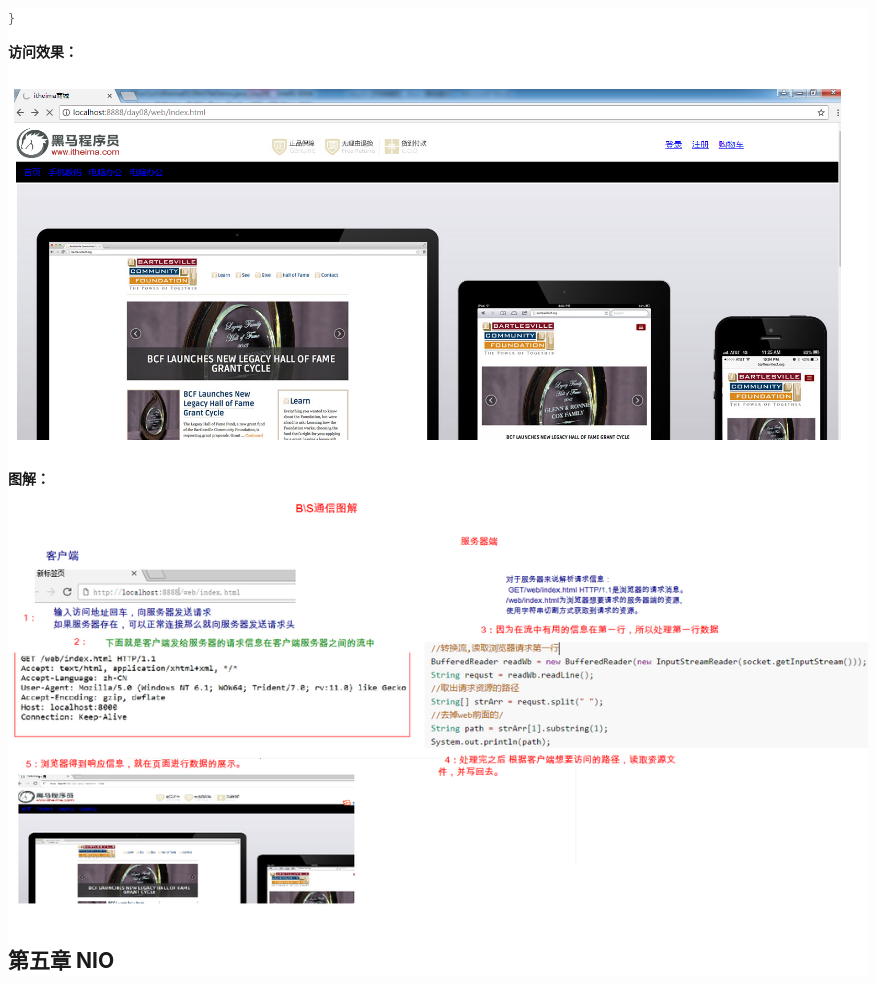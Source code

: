 ```java
}
```

**访问效果：**

![](/java/lang/advance/116.png)

**图解：**

![](/java/lang/advance/117.png)

## 第五章 NIO 
